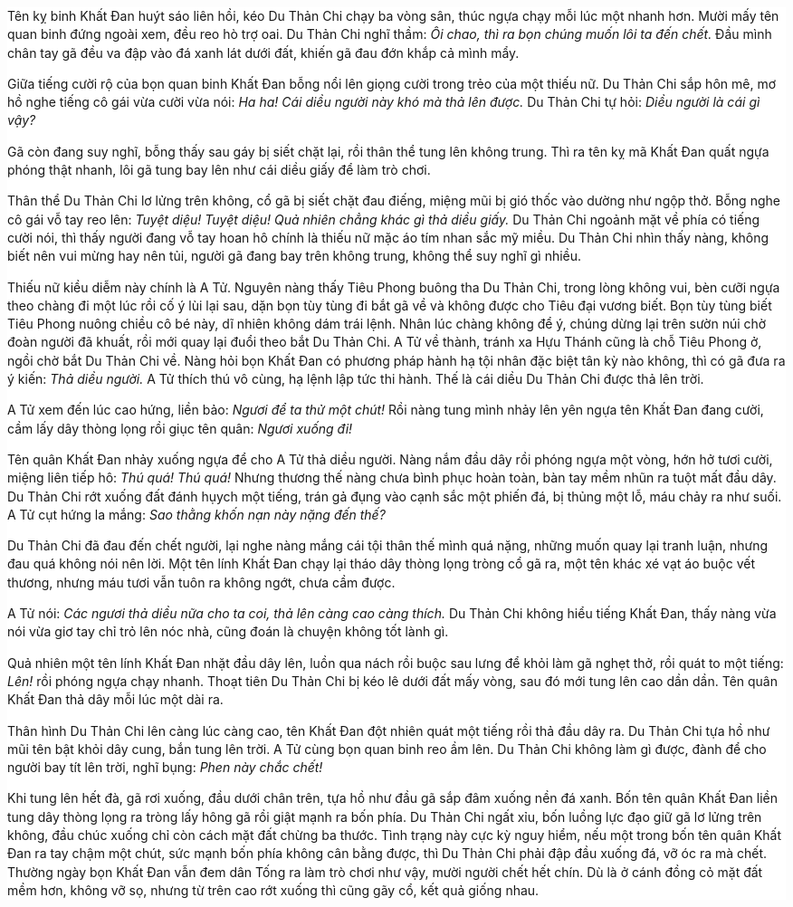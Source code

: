Tên kỵ binh Khất Đan huýt sáo liên hồi, kéo Du Thản Chi chạy ba vòng sân, thúc ngựa chạy mỗi lúc một nhanh hơn. Mười mấy tên quan binh đứng ngoài xem, đều reo hò trợ oai. Du Thản Chi nghĩ thầm: _Ôi chao, thì ra bọn chúng muốn lôi ta đến chết._ Đầu mình chân tay gã đều va đập vào đá xanh lát dưới đất, khiến gã đau đớn khắp cả mình mẩy.

Giữa tiếng cười rộ của bọn quan binh Khất Đan bỗng nổi lên giọng cười trong trẻo của một thiếu nữ. Du Thản Chi sắp hôn mê, mơ hồ nghe tiếng cô gái vừa cười vừa nói: _Ha ha! Cái diều người này khó mà thả lên được._ Du Thản Chi tự hỏi: _Diều người là cái gì vậy?_

Gã còn đang suy nghĩ, bỗng thấy sau gáy bị siết chặt lại, rồi thân thể tung lên không trung. Thì ra tên kỵ mã Khất Đan quất ngựa phóng thật nhanh, lôi gã tung bay lên như cái diều giấy để làm trò chơi.

Thân thể Du Thản Chi lơ lửng trên không, cổ gã bị siết chặt đau điếng, miệng mũi bị gió thốc vào dường như ngộp thở. Bỗng nghe cô gái vỗ tay reo lên: _Tuyệt diệu! Tuyệt diệu! Quả nhiên chẳng khác gì thả diều giấy._ Du Thản Chi ngoảnh mặt về phía có tiếng cười nói, thì thấy người đang vỗ tay hoan hô chính là thiếu nữ mặc áo tím nhan sắc mỹ miều. Du Thản Chi nhìn thấy nàng, không biết nên vui mừng hay nên tủi, người gã đang bay trên không trung, không thể suy nghĩ gì nhiều.

Thiếu nữ kiều diễm này chính là A Tử. Nguyên nàng thấy Tiêu Phong buông tha Du Thản Chi, trong lòng không vui, bèn cưỡi ngựa theo chàng đi một lúc rồi cố ý lùi lại sau, dặn bọn tùy tùng đi bắt gã về và không được cho Tiêu đại vương biết. Bọn tùy tùng biết Tiêu Phong nuông chiều cô bé này, dĩ nhiên không dám trái lệnh. Nhân lúc chàng không để ý, chúng dừng lại trên sườn núi chờ đoàn người đã khuất, rồi mới quay lại đuổi theo bắt Du Thản Chi. A Tử về thành, tránh xa Hựu Thánh cũng là chỗ Tiêu Phong ở, ngồi chờ bắt Du Thản Chi về. Nàng hỏi bọn Khất Đan có phương pháp hành hạ tội nhân đặc biệt tân kỳ nào không, thì có gã đưa ra ý kiến: _Thả diều người._ A Tử thích thú vô cùng, hạ lệnh lập tức thi hành. Thế là cái diều Du Thản Chi được thả lên trời.

A Tử xem đến lúc cao hứng, liền bảo: _Ngươi để ta thử một chút!_ Rồi nàng tung mình nhảy lên yên ngựa tên Khất Đan đang cười, cầm lấy dây thòng lọng rồi giục tên quân: _Ngươi xuống đi!_

Tên quân Khất Đan nhảy xuống ngựa để cho A Tử thả diều người. Nàng nắm đầu dây rồi phóng ngựa một vòng, hớn hở tươi cười, miệng liên tiếp hô: _Thú quá! Thú quá!_ Nhưng thương thế nàng chưa bình phục hoàn toàn, bàn tay mềm nhũn ra tuột mất đầu dây. Du Thản Chi rớt xuống đất đánh hụych một tiếng, trán gả đụng vào cạnh sắc một phiến đá, bị thủng một lỗ, máu chảy ra như suối. A Tử cụt hứng la mắng: _Sao thằng khốn nạn này nặng đến thế?_

Du Thản Chi đã đau đến chết người, lại nghe nàng mắng cái tội thân thế mình quá nặng, những muốn quay lại tranh luận, nhưng đau quá không nói nên lời. Một tên lính Khất Đan chạy lại tháo dây thòng lọng tròng cổ gã ra, một tên khác xé vạt áo buộc vết thương, nhưng máu tươi vẫn tuôn ra không ngớt, chưa cầm được.

A Tử nói: _Các ngươi thả diều nữa cho ta coi, thả lên càng cao càng thích._ Du Thản Chi không hiểu tiếng Khất Đan, thấy nàng vừa nói vừa giơ tay chỉ trỏ lên nóc nhà, cũng đoán là chuyện không tốt lành gì.

Quả nhiên một tên lính Khất Đan nhặt đầu dây lên, luồn qua nách rồi buộc sau lưng để khỏi làm gã nghẹt thở, rồi quát to một tiếng: _Lên!_ rồi phóng ngựa chạy nhanh. Thoạt tiên Du Thản Chi bị kéo lê dưới đất mấy vòng, sau đó mới tung lên cao dần dần. Tên quân Khất Đan thả dây mỗi lúc một dài ra.

Thân hình Du Thản Chi lên càng lúc càng cao, tên Khất Đan đột nhiên quát một tiếng rồi thả đầu dây ra. Du Thản Chi tựa hồ như mũi tên bật khỏi dây cung, bắn tung lên trời. A Tử cùng bọn quan binh reo ầm lên. Du Thản Chi không làm gì được, đành để cho người bay tít lên trời, nghĩ bụng: _Phen này chắc chết!_

Khi tung lên hết đà, gã rơi xuống, đầu dưới chân trên, tựa hồ như đầu gã sắp đâm xuống nền đá xanh. Bốn tên quân Khất Đan liền tung dây thòng lọng ra tròng lấy hông gã rồi giật mạnh ra bốn phía. Du Thản Chi ngất xỉu, bốn luồng lực đạo giữ gã lơ lửng trên không, đầu chúc xuống chỉ còn cách mặt đất chừng ba thước. Tình trạng này cực kỳ nguy hiểm, nếu một trong bốn tên quân Khất Đan ra tay chậm một chút, sức mạnh bốn phía không cân bằng được, thì Du Thản Chi phải đập đầu xuống đá, vỡ óc ra mà chết. Thường ngày bọn Khất Đan vẫn đem dân Tống ra làm trò chơi như vậy, mười người chết hết chín. Dù là ở cánh đồng cỏ mặt đất mềm hơn, không vỡ sọ, nhưng từ trên cao rớt xuống thì cũng gãy cổ, kết quả giống nhau.
